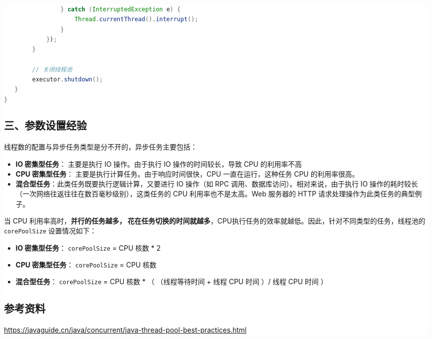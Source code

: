```java
                } catch (InterruptedException e) {
                    Thread.currentThread().interrupt();
                }
            });
        }

        // 关闭线程池
        executor.shutdown();
   }
}
```





## 三、参数设置经验

线程数的配置与异步任务类型是分不开的，异步任务主要包括：

- **IO 密集型任务**： 主要是执行 IO 操作。由于执行 IO 操作的时间较长，导致 CPU 的利用率不高
- **CPU 密集型任务**： 主要是执行计算任务。由于响应时间很快，CPU 一直在运行，这种任务 CPU 的利用率很高。
- **混合型任务**：此类任务既要执行逻辑计算，又要进行 IO 操作（如 RPC 调用、数据库访问）。相对来说，由于执行 IO 操作的耗时较长（一次网络往返往往在数百毫秒级别），这类任务的 CPU 利用率也不是太高。Web 服务器的 HTTP 请求处理操作为此类任务的典型例子。

当 CPU 利用率高时，**并行的任务越多， 花在任务切换的时间就越多**，CPU执行任务的效率就越低。因此，针对不同类型的任务，线程池的 `corePoolSize`  设置情况如下：

- **IO 密集型任务**：  `corePoolSize` = CPU 核数 *  2
- **CPU 密集型任务**：  `corePoolSize` = CPU 核数  

- **混合型任务**： `corePoolSize` = CPU 核数  * （  （线程等待时间 + 线程 CPU 时间 ）/ 线程 CPU 时间 ）





## 参考资料

https://javaguide.cn/java/concurrent/java-thread-pool-best-practices.html